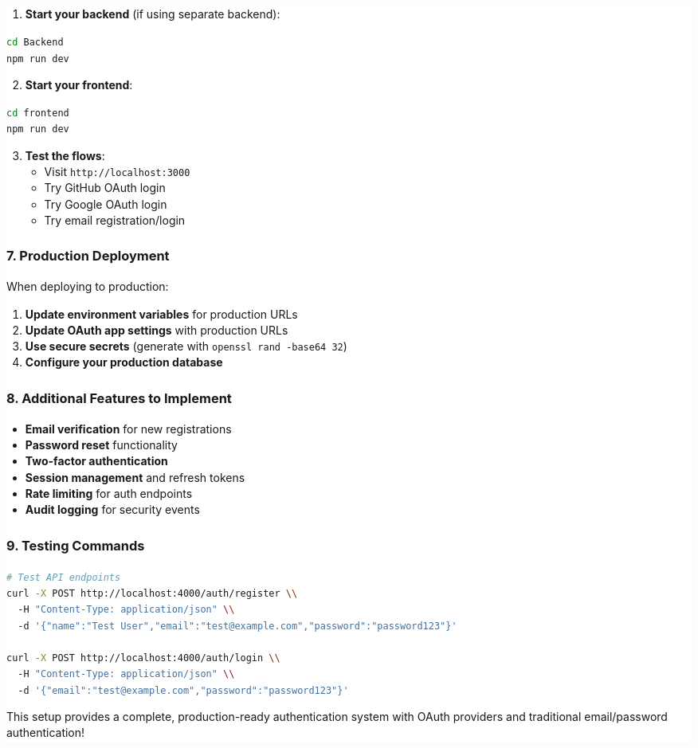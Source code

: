 1. **Start your backend** (if using separate backend):
```bash
cd Backend
npm run dev
```

2. **Start your frontend**:
```bash
cd frontend
npm run dev
```

3. **Test the flows**:
   - Visit `http://localhost:3000`
   - Try GitHub OAuth login
   - Try Google OAuth login
   - Try email registration/login

### 7. Production Deployment

When deploying to production:

1. **Update environment variables** for production URLs
2. **Update OAuth app settings** with production URLs
3. **Use secure secrets** (generate with `openssl rand -base64 32`)
4. **Configure your production database**

### 8. Additional Features to Implement

- **Email verification** for new registrations
- **Password reset** functionality
- **Two-factor authentication**
- **Session management** and refresh tokens
- **Rate limiting** for auth endpoints
- **Audit logging** for security events

### 9. Testing Commands

```bash
# Test API endpoints
curl -X POST http://localhost:4000/auth/register \\
  -H "Content-Type: application/json" \\
  -d '{"name":"Test User","email":"test@example.com","password":"password123"}'

curl -X POST http://localhost:4000/auth/login \\
  -H "Content-Type: application/json" \\
  -d '{"email":"test@example.com","password":"password123"}'
```

This setup provides a complete, production-ready authentication system with OAuth providers and traditional email/password authentication!
